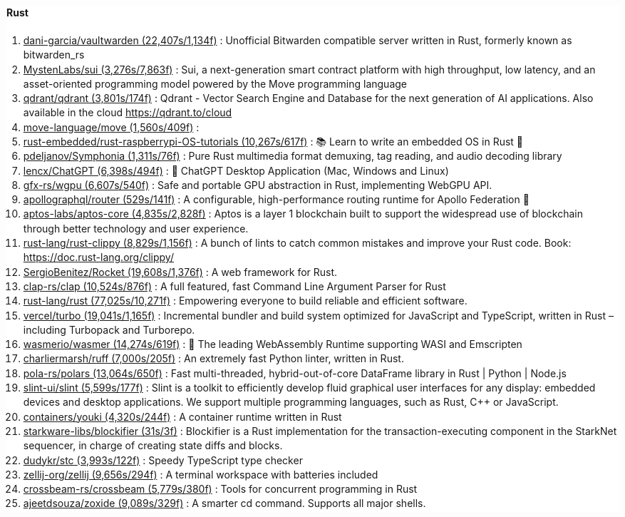 #### Rust
1. [dani-garcia/vaultwarden (22,407s/1,134f)](https://github.com/dani-garcia/vaultwarden) : Unofficial Bitwarden compatible server written in Rust, formerly known as bitwarden_rs
2. [MystenLabs/sui (3,276s/7,863f)](https://github.com/MystenLabs/sui) : Sui, a next-generation smart contract platform with high throughput, low latency, and an asset-oriented programming model powered by the Move programming language
3. [qdrant/qdrant (3,801s/174f)](https://github.com/qdrant/qdrant) : Qdrant - Vector Search Engine and Database for the next generation of AI applications. Also available in the cloud https://qdrant.to/cloud
4. [move-language/move (1,560s/409f)](https://github.com/move-language/move) : 
5. [rust-embedded/rust-raspberrypi-OS-tutorials (10,267s/617f)](https://github.com/rust-embedded/rust-raspberrypi-OS-tutorials) : 📚 Learn to write an embedded OS in Rust 🦀
6. [pdeljanov/Symphonia (1,311s/76f)](https://github.com/pdeljanov/Symphonia) : Pure Rust multimedia format demuxing, tag reading, and audio decoding library
7. [lencx/ChatGPT (6,398s/494f)](https://github.com/lencx/ChatGPT) : 🔮 ChatGPT Desktop Application (Mac, Windows and Linux)
8. [gfx-rs/wgpu (6,607s/540f)](https://github.com/gfx-rs/wgpu) : Safe and portable GPU abstraction in Rust, implementing WebGPU API.
9. [apollographql/router (529s/141f)](https://github.com/apollographql/router) : A configurable, high-performance routing runtime for Apollo Federation 🚀
10. [aptos-labs/aptos-core (4,835s/2,828f)](https://github.com/aptos-labs/aptos-core) : Aptos is a layer 1 blockchain built to support the widespread use of blockchain through better technology and user experience.
11. [rust-lang/rust-clippy (8,829s/1,156f)](https://github.com/rust-lang/rust-clippy) : A bunch of lints to catch common mistakes and improve your Rust code. Book: https://doc.rust-lang.org/clippy/
12. [SergioBenitez/Rocket (19,608s/1,376f)](https://github.com/SergioBenitez/Rocket) : A web framework for Rust.
13. [clap-rs/clap (10,524s/876f)](https://github.com/clap-rs/clap) : A full featured, fast Command Line Argument Parser for Rust
14. [rust-lang/rust (77,025s/10,271f)](https://github.com/rust-lang/rust) : Empowering everyone to build reliable and efficient software.
15. [vercel/turbo (19,041s/1,165f)](https://github.com/vercel/turbo) : Incremental bundler and build system optimized for JavaScript and TypeScript, written in Rust – including Turbopack and Turborepo.
16. [wasmerio/wasmer (14,274s/619f)](https://github.com/wasmerio/wasmer) : 🚀 The leading WebAssembly Runtime supporting WASI and Emscripten
17. [charliermarsh/ruff (7,000s/205f)](https://github.com/charliermarsh/ruff) : An extremely fast Python linter, written in Rust.
18. [pola-rs/polars (13,064s/650f)](https://github.com/pola-rs/polars) : Fast multi-threaded, hybrid-out-of-core DataFrame library in Rust | Python | Node.js
19. [slint-ui/slint (5,599s/177f)](https://github.com/slint-ui/slint) : Slint is a toolkit to efficiently develop fluid graphical user interfaces for any display: embedded devices and desktop applications. We support multiple programming languages, such as Rust, C++ or JavaScript.
20. [containers/youki (4,320s/244f)](https://github.com/containers/youki) : A container runtime written in Rust
21. [starkware-libs/blockifier (31s/3f)](https://github.com/starkware-libs/blockifier) : Blockifier is a Rust implementation for the transaction-executing component in the StarkNet sequencer, in charge of creating state diffs and blocks.
22. [dudykr/stc (3,993s/122f)](https://github.com/dudykr/stc) : Speedy TypeScript type checker
23. [zellij-org/zellij (9,656s/294f)](https://github.com/zellij-org/zellij) : A terminal workspace with batteries included
24. [crossbeam-rs/crossbeam (5,779s/380f)](https://github.com/crossbeam-rs/crossbeam) : Tools for concurrent programming in Rust
25. [ajeetdsouza/zoxide (9,089s/329f)](https://github.com/ajeetdsouza/zoxide) : A smarter cd command. Supports all major shells.
